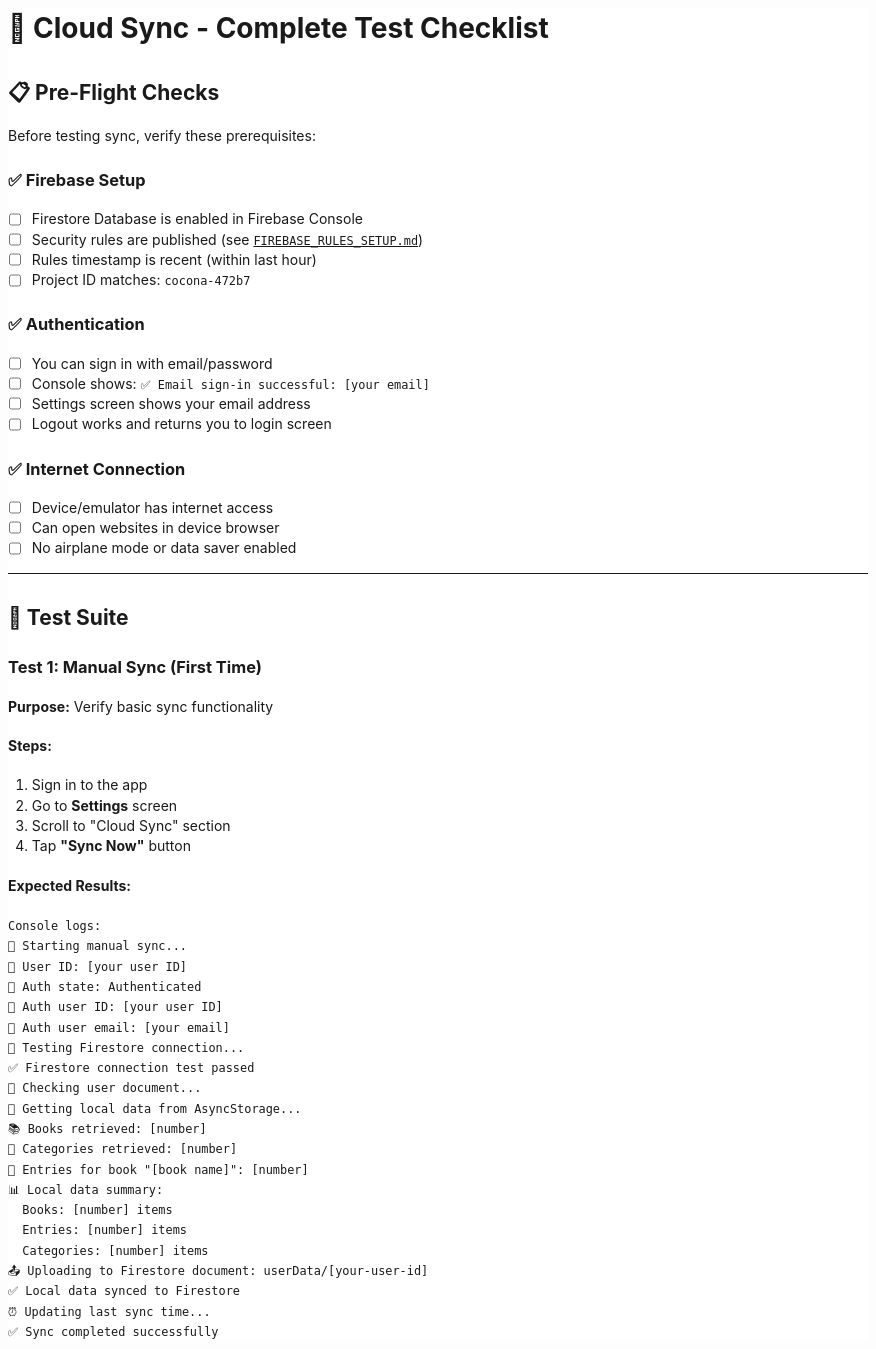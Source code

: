 # 🔄 Cloud Sync - Complete Test Checklist

## 📋 Pre-Flight Checks

Before testing sync, verify these prerequisites:

### ✅ Firebase Setup
- [ ] Firestore Database is enabled in Firebase Console
- [ ] Security rules are published (see [`FIREBASE_RULES_SETUP.md`](FIREBASE_RULES_SETUP.md))
- [ ] Rules timestamp is recent (within last hour)
- [ ] Project ID matches: `cocona-472b7`

### ✅ Authentication
- [ ] You can sign in with email/password
- [ ] Console shows: `✅ Email sign-in successful: [your email]`
- [ ] Settings screen shows your email address
- [ ] Logout works and returns you to login screen

### ✅ Internet Connection
- [ ] Device/emulator has internet access
- [ ] Can open websites in device browser
- [ ] No airplane mode or data saver enabled

---

## 🧪 Test Suite

### Test 1: Manual Sync (First Time)
**Purpose:** Verify basic sync functionality

#### Steps:
1. Sign in to the app
2. Go to **Settings** screen
3. Scroll to "Cloud Sync" section
4. Tap **"Sync Now"** button

#### Expected Results:
```
Console logs:
🔄 Starting manual sync...
👤 User ID: [your user ID]
🔐 Auth state: Authenticated
🔑 Auth user ID: [your user ID]
🔑 Auth user email: [your email]
🧪 Testing Firestore connection...
✅ Firestore connection test passed
📄 Checking user document...
📱 Getting local data from AsyncStorage...
📚 Books retrieved: [number]
📂 Categories retrieved: [number]
📝 Entries for book "[book name]": [number]
📊 Local data summary:
  Books: [number] items
  Entries: [number] items
  Categories: [number] items
📤 Uploading to Firestore document: userData/[your-user-id]
✅ Local data synced to Firestore
⏰ Updating last sync time...
✅ Sync completed successfully
```
